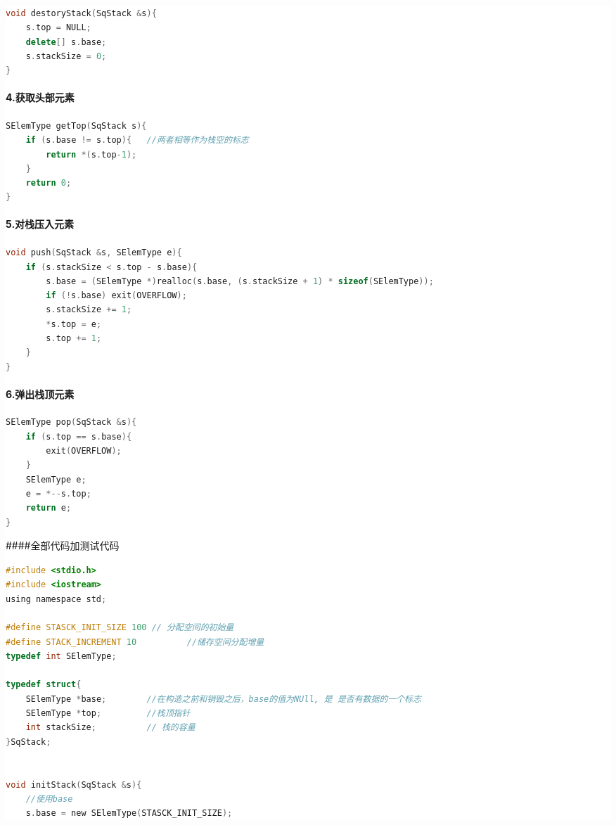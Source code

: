```c++
void destoryStack(SqStack &s){
	s.top = NULL; 
	delete[] s.base;
	s.stackSize = 0;
}
```

#### 4.获取头部元素

```c++
SElemType getTop(SqStack s){
	if (s.base != s.top){	//两者相等作为栈空的标志
		return *(s.top-1);
	}
	return 0;
}

```

#### 5.对栈压入元素

```c++
void push(SqStack &s, SElemType e){
	if (s.stackSize < s.top - s.base){
		s.base = (SElemType *)realloc(s.base, (s.stackSize + 1) * sizeof(SElemType));
		if (!s.base) exit(OVERFLOW);
		s.stackSize += 1;
		*s.top = e;
		s.top += 1;
	}
}
```

#### 6.弹出栈顶元素

```c
SElemType pop(SqStack &s){
	if (s.top == s.base){
		exit(OVERFLOW);
	}
	SElemType e;
	e = *--s.top;
	return e;
}
```

####全部代码加测试代码

```c
#include <stdio.h>
#include <iostream>
using namespace std;

#define STASCK_INIT_SIZE 100 // 分配空间的初始量
#define STACK_INCREMENT 10			//储存空间分配增量
typedef int SElemType;

typedef struct{
	SElemType *base;		//在构造之前和销毁之后，base的值为NUll, 是 是否有数据的一个标志
	SElemType *top;			//栈顶指针
	int stackSize;			// 栈的容量
}SqStack;


void initStack(SqStack &s){
	//使用base
	s.base = new SElemType(STASCK_INIT_SIZE);	
```